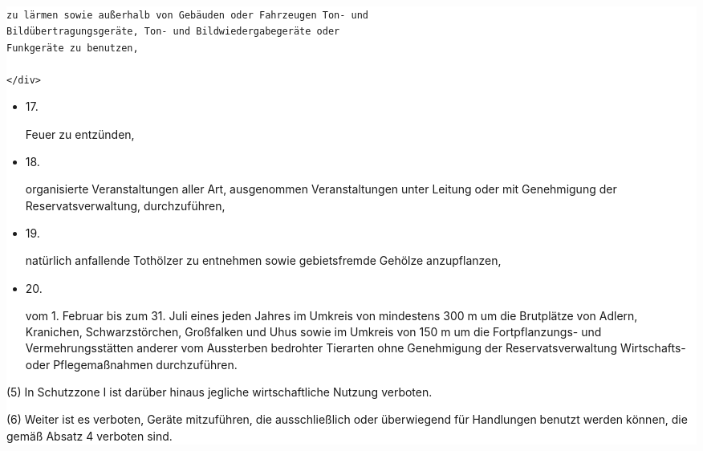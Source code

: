     zu lärmen sowie außerhalb von Gebäuden oder Fahrzeugen Ton- und
    Bildübertragungsgeräte, Ton- und Bildwiedergabegeräte oder
    Funkgeräte zu benutzen,
    
    </div>

  - 17\.
    
    <div style="">
    
    Feuer zu entzünden,
    
    </div>

  - 18\.
    
    <div style="">
    
    organisierte Veranstaltungen aller Art, ausgenommen Veranstaltungen
    unter Leitung oder mit Genehmigung der Reservatsverwaltung,
    durchzuführen,
    
    </div>

  - 19\.
    
    <div style="">
    
    natürlich anfallende Tothölzer zu entnehmen sowie gebietsfremde
    Gehölze anzupflanzen,
    
    </div>

  - 20\.
    
    <div style="">
    
    vom 1. Februar bis zum 31. Juli eines jeden Jahres im Umkreis von
    mindestens 300 m um die Brutplätze von Adlern, Kranichen,
    Schwarzstörchen, Großfalken und Uhus sowie im Umkreis von 150 m um
    die Fortpflanzungs- und Vermehrungsstätten anderer vom Aussterben
    bedrohter Tierarten ohne Genehmigung der Reservatsverwaltung
    Wirtschafts- oder Pflegemaßnahmen durchzuführen.
    
    </div>

</div>

<div class="jurAbsatz">

(5) In Schutzzone I ist darüber hinaus jegliche wirtschaftliche Nutzung
verboten.

</div>

<div class="jurAbsatz">

(6) Weiter ist es verboten, Geräte mitzuführen, die ausschließlich oder
überwiegend für Handlungen benutzt werden können, die gemäß Absatz 4
verboten sind.

</div>
